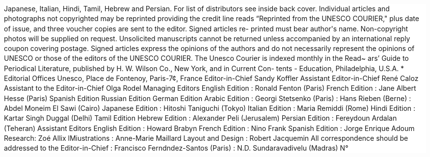 Japanese, Italian, Hindi, Tamil, Hebrew and Persian. For list 
of distributors see inside back cover. 
Individual articles and photographs not copyrighted may 
be reprinted providing the credit line reads “Reprinted from 
the UNESCO COURIER," plus date of issue, and three 
voucher copies are sent to the editor. Signed articles re- 
printed must bear author's name. Non-copyright photos 
will be supplied on request. Unsolicited manuscripts cannot 
be returned unless accompanied by an international reply 
coupon covering postage. Signed articles express the 
opinions of the authors and do not necessarily represent 
the opinions of UNESCO or those of the editors of the 
UNESCO COURIER. 
The Unesco Courier is indexed monthly in the Read~ 
ars’ Guide to Periodical Literature, published by 
H. W. Wilson Co., New York, and in Current Con- 
tents - Education, Philadelphia, U.S.A. 
* 
Editorial Offices 
Unesco, Place de Fontenoy, Paris-7¢, France 
Editor-in-Chief 
Sandy Koffler 
Assistant Editor-in-Chief 
René Caloz 
Assistant to the Editor-in-Chief 
Olga Rodel 
Managing Editors 
English Edition : Ronald Fenton (Paris) 
French Edition : Jane Albert Hesse (Paris) 
Spanish Edition 
Russian Edition 
German Edition 
Arabic Edition 
: Georgi Stetsenko (Paris) 
: Hans Rieben (Berne) 
: Abdel Moneim El Sawi (Cairo) 
Japanese Edition : Hitoshi Taniguchi (Tokyo) 
Italian Edition : Maria Remiddi (Rome) 
Hindi Edition : Kartar Singh Duggal (Delhi) 
Tamil Edition 
Hebrew Edition : Alexander Peli (Jerusalem) 
Persian Edition : Fereydoun Ardalan (Teheran) 
Assistant Editors 
English Edition : Howard Brabyn 
French Edition : Nino Frank 
Spanish Edition : Jorge Enrique Adoum 
Research: Zoé Allix 
lMiustrations : Anne-Marie Maillard 
Layout and Design : Robert Jacquemin 
All correspondence should be addressed 
to the Editor-in-Chief 
: Francisco Ferndndez-Santos (Paris) 
: N.D. Sundaravadivelu (Madras) 
N°
 